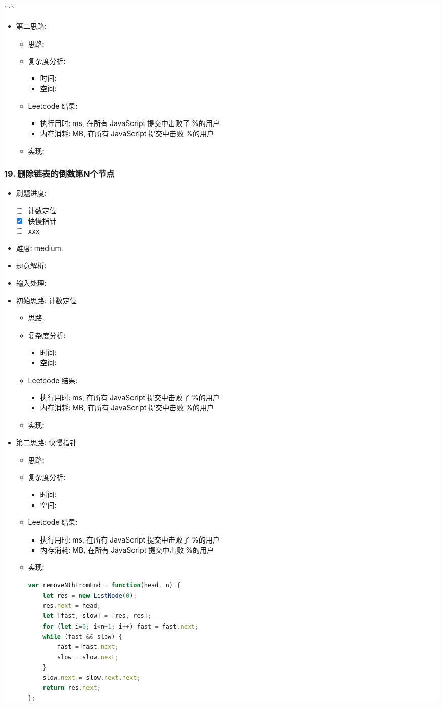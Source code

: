     ```

- 第二思路:
  - 思路:
  - 复杂度分析:
    - 时间:
    - 空间:
  - Leetcode 结果:
    - 执行用时: ms, 在所有 JavaScript 提交中击败了  %的用户
    - 内存消耗: MB, 在所有 JavaScript 提交中击败  %的用户
  - 实现:

    ``` js
    ```

### 19. 删除链表的倒数第N个节点

- 刷题进度:
  - [ ] 计数定位
  - [x] 快慢指针
  - [ ] xxx
- 难度: medium.
- 题意解析:
- 输入处理:
- 初始思路: 计数定位
  - 思路:
  - 复杂度分析:
    - 时间:
    - 空间:
  - Leetcode 结果:
    - 执行用时: ms, 在所有 JavaScript 提交中击败了  %的用户
    - 内存消耗: MB, 在所有 JavaScript 提交中击败  %的用户
  - 实现:

    ``` js
    ```

- 第二思路: 快慢指针
  - 思路:
  - 复杂度分析:
    - 时间:
    - 空间:
  - Leetcode 结果:
    - 执行用时: ms, 在所有 JavaScript 提交中击败了  %的用户
    - 内存消耗: MB, 在所有 JavaScript 提交中击败  %的用户
  - 实现:

    ``` js
    var removeNthFromEnd = function(head, n) {
        let res = new ListNode(0);
        res.next = head;
        let [fast, slow] = [res, res];
        for (let i=0; i<n+1; i++) fast = fast.next;
        while (fast && slow) {
            fast = fast.next;
            slow = slow.next;
        }
        slow.next = slow.next.next;
        return res.next;
    };
    ```
